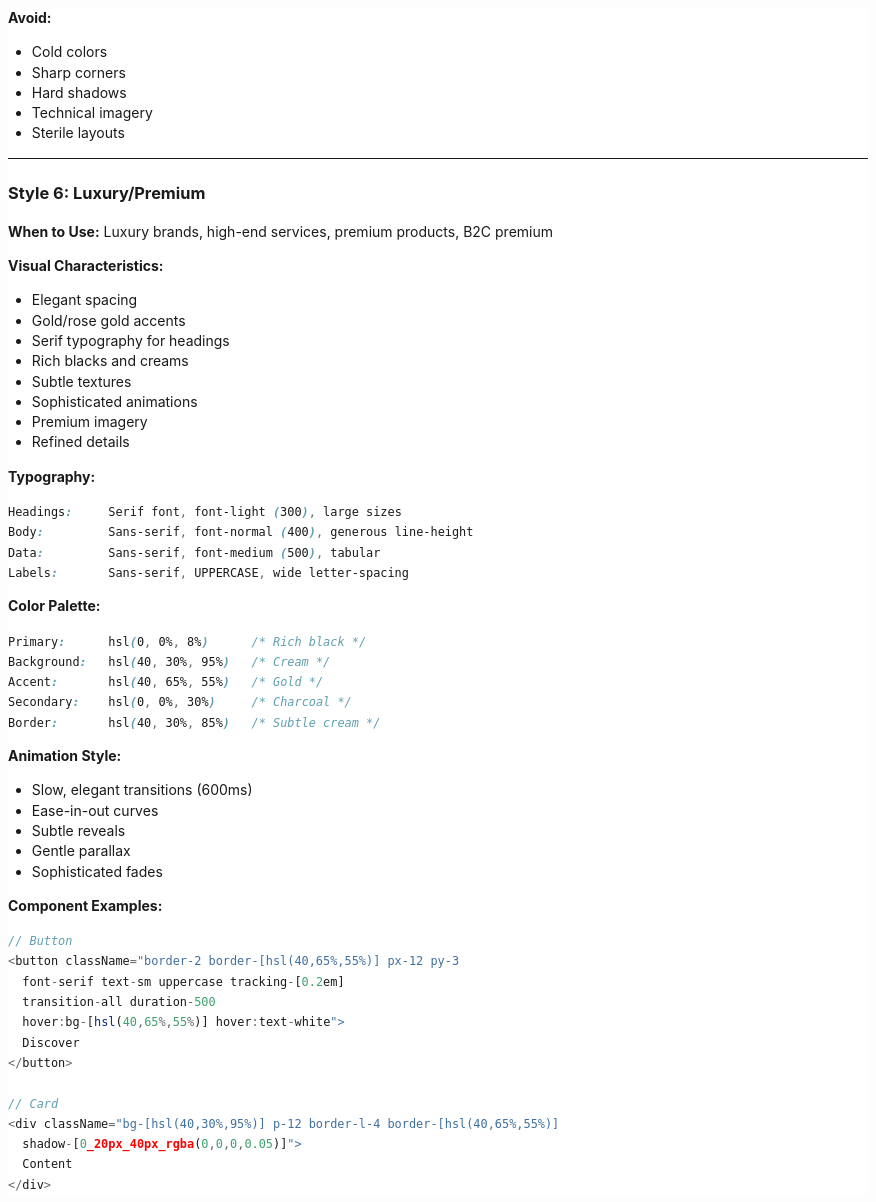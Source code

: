 **Avoid:**
- Cold colors
- Sharp corners
- Hard shadows
- Technical imagery
- Sterile layouts

---

### Style 6: Luxury/Premium

**When to Use:** Luxury brands, high-end services, premium products, B2C premium

**Visual Characteristics:**
- Elegant spacing
- Gold/rose gold accents
- Serif typography for headings
- Rich blacks and creams
- Subtle textures
- Sophisticated animations
- Premium imagery
- Refined details

**Typography:**
```css
Headings:     Serif font, font-light (300), large sizes
Body:         Sans-serif, font-normal (400), generous line-height
Data:         Sans-serif, font-medium (500), tabular
Labels:       Sans-serif, UPPERCASE, wide letter-spacing
```

**Color Palette:**
```css
Primary:      hsl(0, 0%, 8%)      /* Rich black */
Background:   hsl(40, 30%, 95%)   /* Cream */
Accent:       hsl(40, 65%, 55%)   /* Gold */
Secondary:    hsl(0, 0%, 30%)     /* Charcoal */
Border:       hsl(40, 30%, 85%)   /* Subtle cream */
```

**Animation Style:**
- Slow, elegant transitions (600ms)
- Ease-in-out curves
- Subtle reveals
- Gentle parallax
- Sophisticated fades

**Component Examples:**
```typescript
// Button
<button className="border-2 border-[hsl(40,65%,55%)] px-12 py-3
  font-serif text-sm uppercase tracking-[0.2em]
  transition-all duration-500
  hover:bg-[hsl(40,65%,55%)] hover:text-white">
  Discover
</button>

// Card
<div className="bg-[hsl(40,30%,95%)] p-12 border-l-4 border-[hsl(40,65%,55%)]
  shadow-[0_20px_40px_rgba(0,0,0,0.05)]">
  Content
</div>
```
